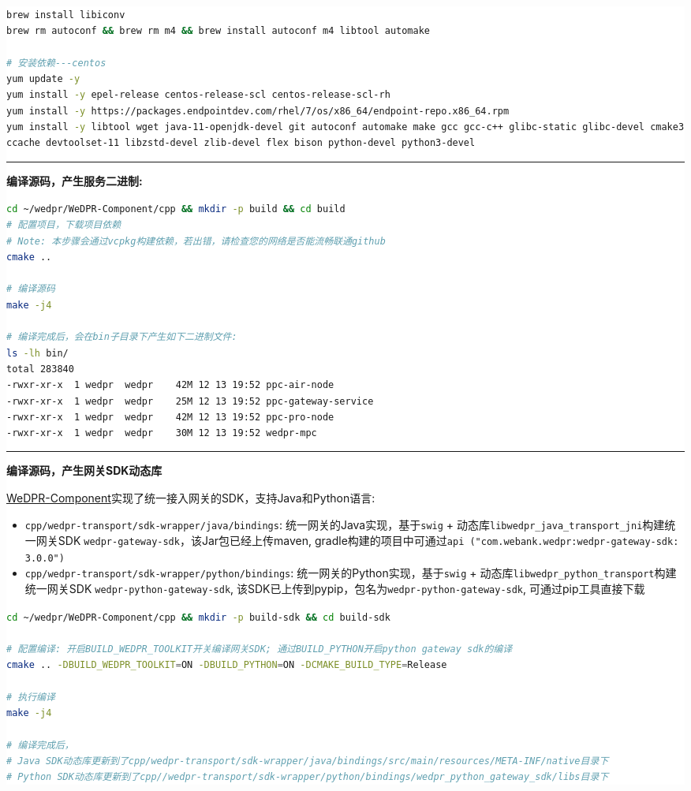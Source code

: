 ```bash
brew install libiconv
brew rm autoconf && brew rm m4 && brew install autoconf m4 libtool automake

# 安装依赖---centos
yum update -y
yum install -y epel-release centos-release-scl centos-release-scl-rh
yum install -y https://packages.endpointdev.com/rhel/7/os/x86_64/endpoint-repo.x86_64.rpm
yum install -y libtool wget java-11-openjdk-devel git autoconf automake make gcc gcc-c++ glibc-static glibc-devel cmake3 ccache devtoolset-11 libzstd-devel zlib-devel flex bison python-devel python3-devel
```

*******
**编译源码，产生服务二进制:**

```bash
cd ~/wedpr/WeDPR-Component/cpp && mkdir -p build && cd build
# 配置项目，下载项目依赖
# Note: 本步骤会通过vcpkg构建依赖，若出错，请检查您的网络是否能流畅联通github
cmake .. 

# 编译源码
make -j4

# 编译完成后，会在bin子目录下产生如下二进制文件:
ls -lh bin/
total 283840
-rwxr-xr-x  1 wedpr  wedpr    42M 12 13 19:52 ppc-air-node
-rwxr-xr-x  1 wedpr  wedpr    25M 12 13 19:52 ppc-gateway-service
-rwxr-xr-x  1 wedpr  wedpr    42M 12 13 19:52 ppc-pro-node
-rwxr-xr-x  1 wedpr  wedpr    30M 12 13 19:52 wedpr-mpc
```

*******
**编译源码，产生网关SDK动态库**

[WeDPR-Component](https://github.com/WeBankBlockchain/WeDPR-Component)实现了统一接入网关的SDK，支持Java和Python语言:

- `cpp/wedpr-transport/sdk-wrapper/java/bindings`: 统一网关的Java实现，基于`swig` + 动态库`libwedpr_java_transport_jni`构建统一网关SDK `wedpr-gateway-sdk`，该Jar包已经上传maven, gradle构建的项目中可通过`api ("com.webank.wedpr:wedpr-gateway-sdk:3.0.0")`
- `cpp/wedpr-transport/sdk-wrapper/python/bindings`: 统一网关的Python实现，基于`swig` + 动态库`libwedpr_python_transport`构建统一网关SDK `wedpr-python-gateway-sdk`, 该SDK已上传到pypip，包名为`wedpr-python-gateway-sdk`, 可通过pip工具直接下载

```bash
cd ~/wedpr/WeDPR-Component/cpp && mkdir -p build-sdk && cd build-sdk

# 配置编译: 开启BUILD_WEDPR_TOOLKIT开关编译网关SDK; 通过BUILD_PYTHON开启python gateway sdk的编译
cmake .. -DBUILD_WEDPR_TOOLKIT=ON -DBUILD_PYTHON=ON -DCMAKE_BUILD_TYPE=Release

# 执行编译
make -j4

# 编译完成后，
# Java SDK动态库更新到了cpp/wedpr-transport/sdk-wrapper/java/bindings/src/main/resources/META-INF/native目录下
# Python SDK动态库更新到了cpp//wedpr-transport/sdk-wrapper/python/bindings/wedpr_python_gateway_sdk/libs目录下
```



